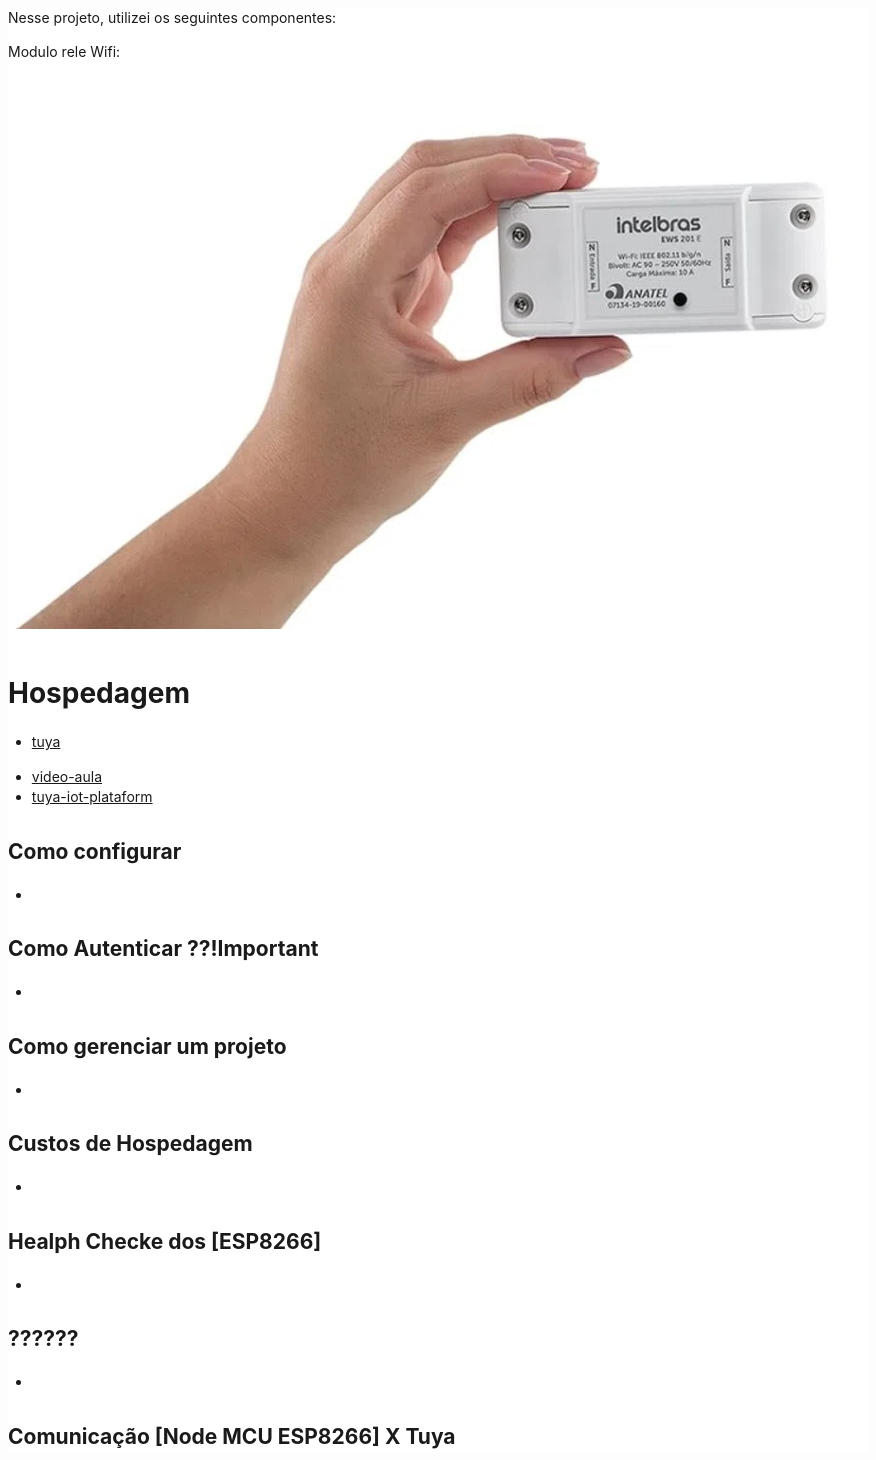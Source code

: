 Nesse projeto, utilizei os seguintes componentes:


 Modulo rele Wifi:

![Rele Wifi](img/rele-wifi.jpeg?raw=true "Rele Wifi")



# Hospedagem

* [tuya](https://www.tuya.com/)
- [video-aula](https://www.youtube.com/watch?v=qVZJyHJsF9A)
- [tuya-iot-plataform](https://iot.tuya.com/)

## Como configurar

-

## Como Autenticar ??!Important

-

## Como gerenciar um projeto
-
## Custos de Hospedagem
-
## Healph Checke dos [ESP8266]
-
## ??????
-
## Comunicação [Node MCU ESP8266] X Tuya
